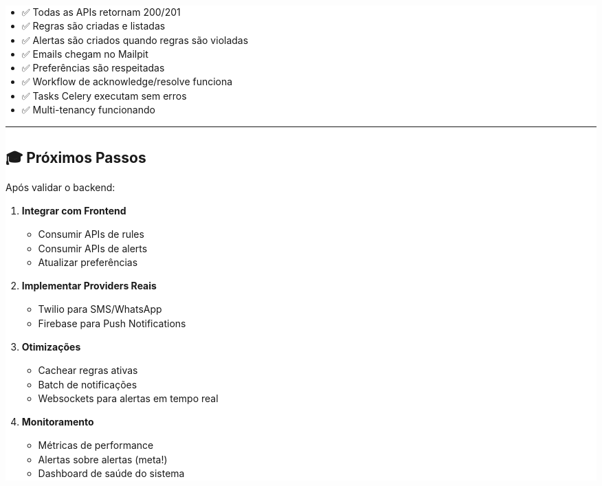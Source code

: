 - ✅ Todas as APIs retornam 200/201
- ✅ Regras são criadas e listadas
- ✅ Alertas são criados quando regras são violadas
- ✅ Emails chegam no Mailpit
- ✅ Preferências são respeitadas
- ✅ Workflow de acknowledge/resolve funciona
- ✅ Tasks Celery executam sem erros
- ✅ Multi-tenancy funcionando

---

## 🎓 Próximos Passos

Após validar o backend:

1. **Integrar com Frontend**
   - Consumir APIs de rules
   - Consumir APIs de alerts
   - Atualizar preferências

2. **Implementar Providers Reais**
   - Twilio para SMS/WhatsApp
   - Firebase para Push Notifications

3. **Otimizações**
   - Cachear regras ativas
   - Batch de notificações
   - Websockets para alertas em tempo real

4. **Monitoramento**
   - Métricas de performance
   - Alertas sobre alertas (meta!)
   - Dashboard de saúde do sistema
